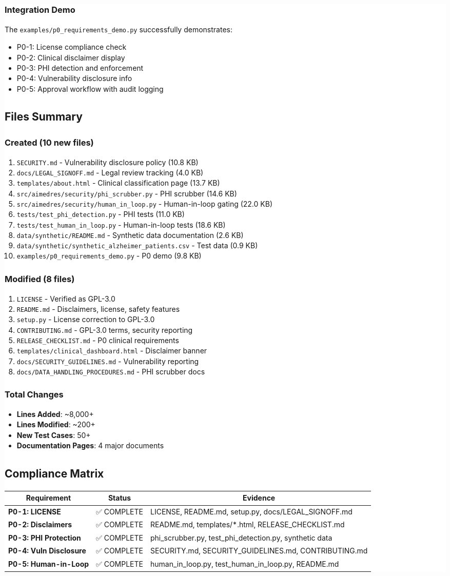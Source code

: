 ### Integration Demo
The `examples/p0_requirements_demo.py` successfully demonstrates:
- P0-1: License compliance check
- P0-2: Clinical disclaimer display
- P0-3: PHI detection and enforcement
- P0-4: Vulnerability disclosure info
- P0-5: Approval workflow with audit logging

## Files Summary

### Created (10 new files)
1. `SECURITY.md` - Vulnerability disclosure policy (10.8 KB)
2. `docs/LEGAL_SIGNOFF.md` - Legal review tracking (4.0 KB)
3. `templates/about.html` - Clinical classification page (13.7 KB)
4. `src/aimedres/security/phi_scrubber.py` - PHI scrubber (14.6 KB)
5. `src/aimedres/security/human_in_loop.py` - Human-in-loop gating (22.0 KB)
6. `tests/test_phi_detection.py` - PHI tests (11.0 KB)
7. `tests/test_human_in_loop.py` - Human-in-loop tests (18.6 KB)
8. `data/synthetic/README.md` - Synthetic data documentation (2.6 KB)
9. `data/synthetic/synthetic_alzheimer_patients.csv` - Test data (0.9 KB)
10. `examples/p0_requirements_demo.py` - P0 demo (9.8 KB)

### Modified (8 files)
1. `LICENSE` - Verified as GPL-3.0
2. `README.md` - Disclaimers, license, safety features
3. `setup.py` - License correction to GPL-3.0
4. `CONTRIBUTING.md` - GPL-3.0 terms, security reporting
5. `RELEASE_CHECKLIST.md` - P0 clinical requirements
6. `templates/clinical_dashboard.html` - Disclaimer banner
7. `docs/SECURITY_GUIDELINES.md` - Vulnerability reporting
8. `docs/DATA_HANDLING_PROCEDURES.md` - PHI scrubber docs

### Total Changes
- **Lines Added**: ~8,000+
- **Lines Modified**: ~200+
- **New Test Cases**: 50+
- **Documentation Pages**: 4 major documents

## Compliance Matrix

| Requirement | Status | Evidence |
|-------------|--------|----------|
| **P0-1: LICENSE** | ✅ COMPLETE | LICENSE, README.md, setup.py, docs/LEGAL_SIGNOFF.md |
| **P0-2: Disclaimers** | ✅ COMPLETE | README.md, templates/*.html, RELEASE_CHECKLIST.md |
| **P0-3: PHI Protection** | ✅ COMPLETE | phi_scrubber.py, test_phi_detection.py, synthetic data |
| **P0-4: Vuln Disclosure** | ✅ COMPLETE | SECURITY.md, SECURITY_GUIDELINES.md, CONTRIBUTING.md |
| **P0-5: Human-in-Loop** | ✅ COMPLETE | human_in_loop.py, test_human_in_loop.py, README.md |

